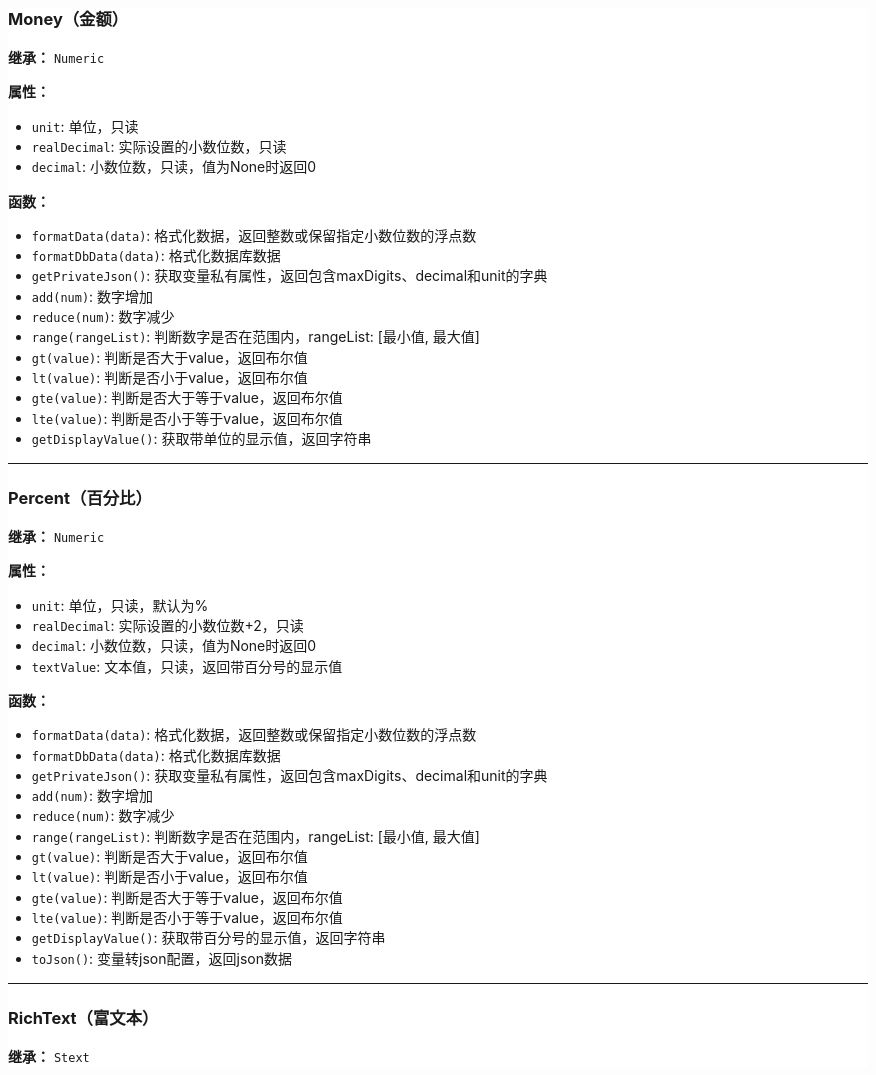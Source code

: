 
### Money（金额）

**继承：** `Numeric`

**属性：**
- `unit`: 单位，只读
- `realDecimal`: 实际设置的小数位数，只读
- `decimal`: 小数位数，只读，值为None时返回0

**函数：**
- `formatData(data)`: 格式化数据，返回整数或保留指定小数位数的浮点数
- `formatDbData(data)`: 格式化数据库数据
- `getPrivateJson()`: 获取变量私有属性，返回包含maxDigits、decimal和unit的字典
- `add(num)`: 数字增加
- `reduce(num)`: 数字减少
- `range(rangeList)`: 判断数字是否在范围内，rangeList: [最小值, 最大值]
- `gt(value)`: 判断是否大于value，返回布尔值
- `lt(value)`: 判断是否小于value，返回布尔值
- `gte(value)`: 判断是否大于等于value，返回布尔值
- `lte(value)`: 判断是否小于等于value，返回布尔值
- `getDisplayValue()`: 获取带单位的显示值，返回字符串

---

### Percent（百分比）

**继承：** `Numeric`

**属性：**
- `unit`: 单位，只读，默认为%
- `realDecimal`: 实际设置的小数位数+2，只读
- `decimal`: 小数位数，只读，值为None时返回0
- `textValue`: 文本值，只读，返回带百分号的显示值

**函数：**
- `formatData(data)`: 格式化数据，返回整数或保留指定小数位数的浮点数
- `formatDbData(data)`: 格式化数据库数据
- `getPrivateJson()`: 获取变量私有属性，返回包含maxDigits、decimal和unit的字典
- `add(num)`: 数字增加
- `reduce(num)`: 数字减少
- `range(rangeList)`: 判断数字是否在范围内，rangeList: [最小值, 最大值]
- `gt(value)`: 判断是否大于value，返回布尔值
- `lt(value)`: 判断是否小于value，返回布尔值
- `gte(value)`: 判断是否大于等于value，返回布尔值
- `lte(value)`: 判断是否小于等于value，返回布尔值
- `getDisplayValue()`: 获取带百分号的显示值，返回字符串
- `toJson()`: 变量转json配置，返回json数据

---

### RichText（富文本）

**继承：** `Stext`
